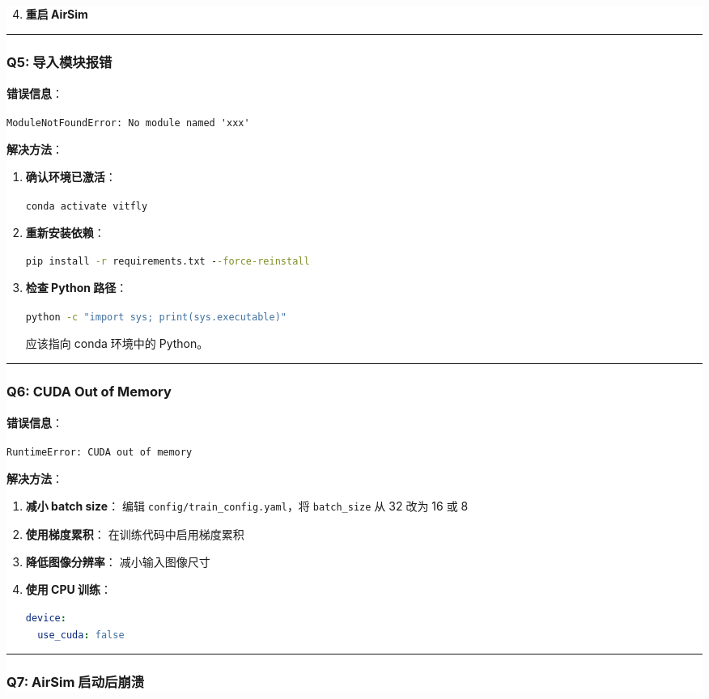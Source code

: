 4. **重启 AirSim**

---

### Q5: 导入模块报错

**错误信息**：
```
ModuleNotFoundError: No module named 'xxx'
```

**解决方法**：

1. **确认环境已激活**：
   ```cmd
   conda activate vitfly
   ```

2. **重新安装依赖**：
   ```cmd
   pip install -r requirements.txt --force-reinstall
   ```

3. **检查 Python 路径**：
   ```cmd
   python -c "import sys; print(sys.executable)"
   ```
   应该指向 conda 环境中的 Python。

---

### Q6: CUDA Out of Memory

**错误信息**：
```
RuntimeError: CUDA out of memory
```

**解决方法**：

1. **减小 batch size**：
   编辑 `config/train_config.yaml`，将 `batch_size` 从 32 改为 16 或 8

2. **使用梯度累积**：
   在训练代码中启用梯度累积

3. **降低图像分辨率**：
   减小输入图像尺寸

4. **使用 CPU 训练**：
   ```yaml
   device:
     use_cuda: false
   ```

---

### Q7: AirSim 启动后崩溃
